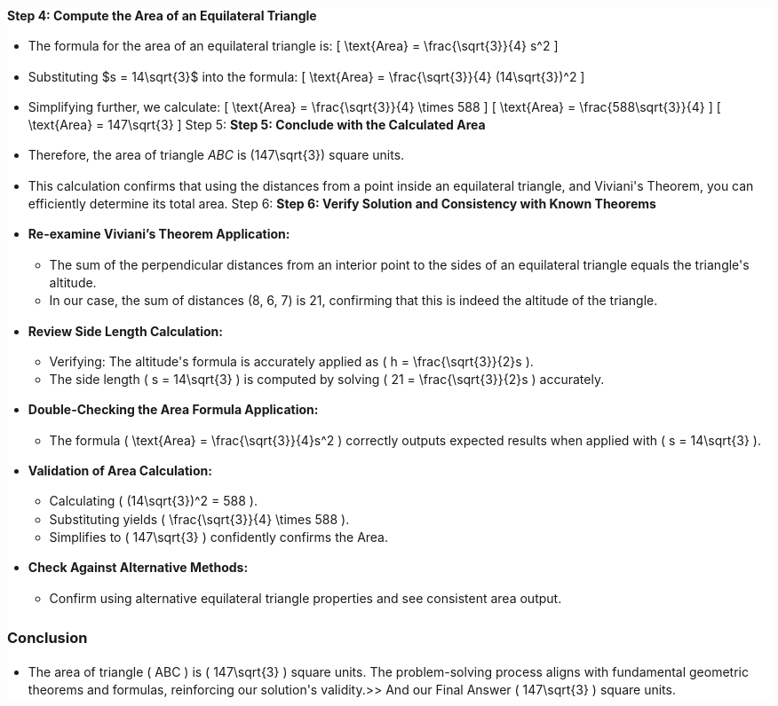 **Step 4: Compute the Area of an Equilateral Triangle** 
- The formula for the area of an equilateral triangle is:
  \[ \text{Area} = \frac{\sqrt{3}}{4} s^2 \]
- Substituting $s = 14\sqrt{3}$ into the formula:
  \[ \text{Area} = \frac{\sqrt{3}}{4} (14\sqrt{3})^2 \]
- Simplifying further, we calculate:
  \[ \text{Area} = \frac{\sqrt{3}}{4} \times 588 \]
  \[ \text{Area} = \frac{588\sqrt{3}}{4} \]
  \[ \text{Area} = 147\sqrt{3} \]
Step 5:
**Step 5: Conclude with the Calculated Area** 
- Therefore, the area of triangle $ABC$ is \(147\sqrt{3}\) square units.
- This calculation confirms that using the distances from a point inside an equilateral triangle, and Viviani's Theorem, you can efficiently determine its total area.
Step 6:
 **Step 6: Verify Solution and Consistency with Known Theorems**

- **Re-examine Viviani’s Theorem Application:**
  - The sum of the perpendicular distances from an interior point to the sides of an equilateral triangle equals the triangle's altitude.
  - In our case, the sum of distances (8, 6, 7) is 21, confirming that this is indeed the altitude of the triangle.
  
- **Review Side Length Calculation:**
  - Verifying: The altitude's formula is accurately applied as \( h = \frac{\sqrt{3}}{2}s \).
  - The side length \( s = 14\sqrt{3} \) is computed by solving \( 21 = \frac{\sqrt{3}}{2}s \) accurately.

- **Double-Checking the Area Formula Application:**
  - The formula \( \text{Area} = \frac{\sqrt{3}}{4}s^2 \) correctly outputs expected results when applied with \( s = 14\sqrt{3} \).
  
- **Validation of Area Calculation:**
  - Calculating \( (14\sqrt{3})^2 = 588 \).
  - Substituting yields \( \frac{\sqrt{3}}{4} \times 588 \).
  - Simplifies to \( 147\sqrt{3} \) confidently confirms the Area.

- **Check Against Alternative Methods:**
  - Confirm using alternative equilateral triangle properties and see consistent area output.

### Conclusion
- The area of triangle \( ABC \) is \( 147\sqrt{3} \) square units. The problem-solving process aligns with fundamental geometric theorems and formulas, reinforcing our solution's validity.>> 
And our Final Answer
\( 147\sqrt{3} \) square units.
